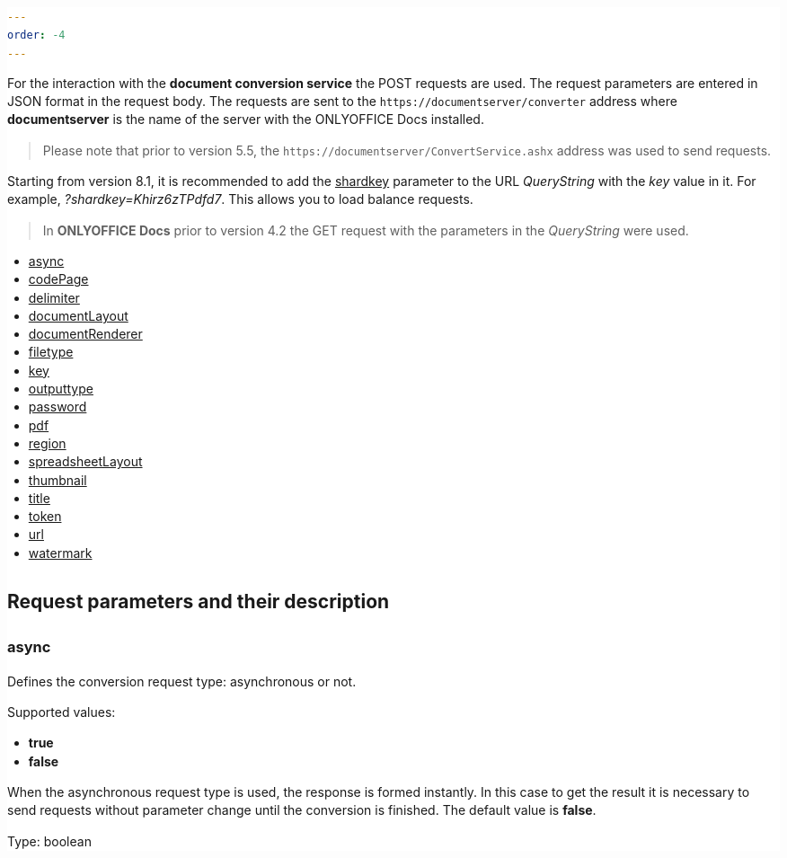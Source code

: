 ```yaml
---
order: -4
---
```


For the interaction with the **document conversion service** the POST requests are used. The request parameters are entered in JSON format in the request body. The requests are sent to the `https://documentserver/converter` address where **documentserver** is the name of the server with the ONLYOFFICE Docs installed.

> Please note that prior to version 5.5, the `https://documentserver/ConvertService.ashx` address was used to send requests.

Starting from version 8.1, it is recommended to add the [shardkey](../../Get%20Started/How%20It%20Works/How%20It%20Works.md#shard-key) parameter to the URL *QueryString* with the *key* value in it. For example, *?shardkey=Khirz6zTPdfd7*. This allows you to load balance requests.

> In **ONLYOFFICE Docs** prior to version 4.2 the GET request with the parameters in the *QueryString* were used.

- [async](#async)
- [codePage](#codepage)
- [delimiter](#delimiter)
- [documentLayout](#documentlayout)
- [documentRenderer](#documentrenderer)
- [filetype](#filetype)
- [key](#key)
- [outputtype](#outputtype)
- [password](#password)
- [pdf](#pdf)
- [region](#region)
- [spreadsheetLayout](#spreadsheetlayout)
- [thumbnail](#thumbnail)
- [title](#title)
- [token](#token)
- [url](#url)
- [watermark](#watermark)

## Request parameters and their description

### async

Defines the conversion request type: asynchronous or not.

Supported values:

- **true**
- **false**

When the asynchronous request type is used, the response is formed instantly. In this case to get the result it is necessary to send requests without parameter change until the conversion is finished. The default value is **false**.

Type: boolean

